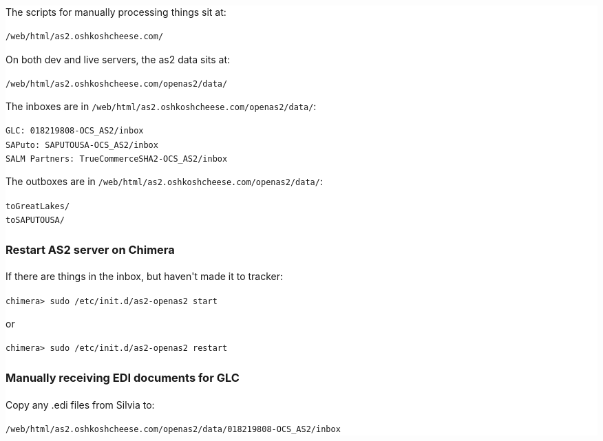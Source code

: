 The scripts for manually processing things sit at:

`/web/html/as2.oshkoshcheese.com/`

On both dev and live servers, the as2 data sits at:

`/web/html/as2.oshkoshcheese.com/openas2/data/`

The inboxes are in `/web/html/as2.oshkoshcheese.com/openas2/data/`:

`GLC: 018219808-OCS_AS2/inbox`\
`SAPuto: SAPUTOUSA-OCS_AS2/inbox`\
`SALM Partners: TrueCommerceSHA2-OCS_AS2/inbox`

The outboxes are in `/web/html/as2.oshkoshcheese.com/openas2/data/`:

`toGreatLakes/`\
`toSAPUTOUSA/`

### Restart AS2 server on Chimera

If there are things in the inbox, but haven\'t made it to tracker:

`chimera> sudo /etc/init.d/as2-openas2 start`

or

`chimera> sudo /etc/init.d/as2-openas2 restart`

### Manually receiving EDI documents for GLC

Copy any .edi files from Silvia to:

`/web/html/as2.oshkoshcheese.com/openas2/data/018219808-OCS_AS2/inbox`

